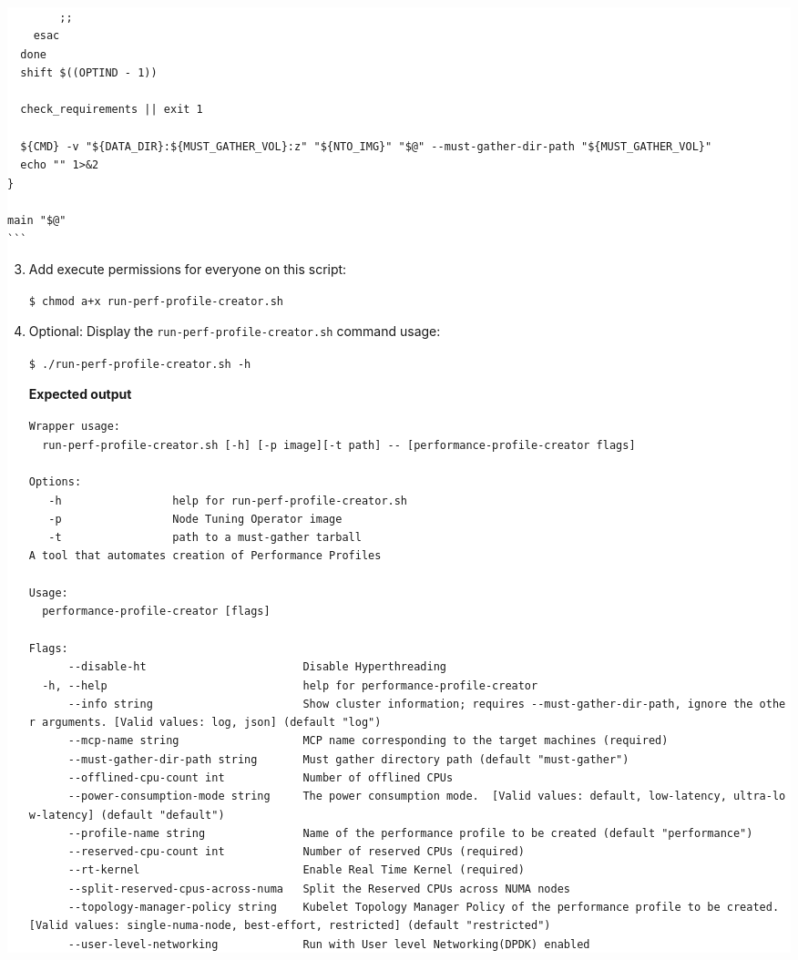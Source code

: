             ;;
        esac
      done
      shift $((OPTIND - 1))

      check_requirements || exit 1

      ${CMD} -v "${DATA_DIR}:${MUST_GATHER_VOL}:z" "${NTO_IMG}" "$@" --must-gather-dir-path "${MUST_GATHER_VOL}"
      echo "" 1>&2
    }

    main "$@"
    ```

3.  Add execute permissions for everyone on this script:

    ``` terminal
    $ chmod a+x run-perf-profile-creator.sh
    ```

4.  Optional: Display the `run-perf-profile-creator.sh` command usage:

    ``` terminal
    $ ./run-perf-profile-creator.sh -h
    ```

    **Expected output**

    ``` terminal
    Wrapper usage:
      run-perf-profile-creator.sh [-h] [-p image][-t path] -- [performance-profile-creator flags]

    Options:
       -h                 help for run-perf-profile-creator.sh
       -p                 Node Tuning Operator image 
       -t                 path to a must-gather tarball 
    A tool that automates creation of Performance Profiles

    Usage:
      performance-profile-creator [flags]

    Flags:
          --disable-ht                        Disable Hyperthreading
      -h, --help                              help for performance-profile-creator
          --info string                       Show cluster information; requires --must-gather-dir-path, ignore the other arguments. [Valid values: log, json] (default "log")
          --mcp-name string                   MCP name corresponding to the target machines (required)
          --must-gather-dir-path string       Must gather directory path (default "must-gather")
          --offlined-cpu-count int            Number of offlined CPUs
          --power-consumption-mode string     The power consumption mode.  [Valid values: default, low-latency, ultra-low-latency] (default "default")
          --profile-name string               Name of the performance profile to be created (default "performance")
          --reserved-cpu-count int            Number of reserved CPUs (required)
          --rt-kernel                         Enable Real Time Kernel (required)
          --split-reserved-cpus-across-numa   Split the Reserved CPUs across NUMA nodes
          --topology-manager-policy string    Kubelet Topology Manager Policy of the performance profile to be created. [Valid values: single-numa-node, best-effort, restricted] (default "restricted")
          --user-level-networking             Run with User level Networking(DPDK) enabled
    ```
